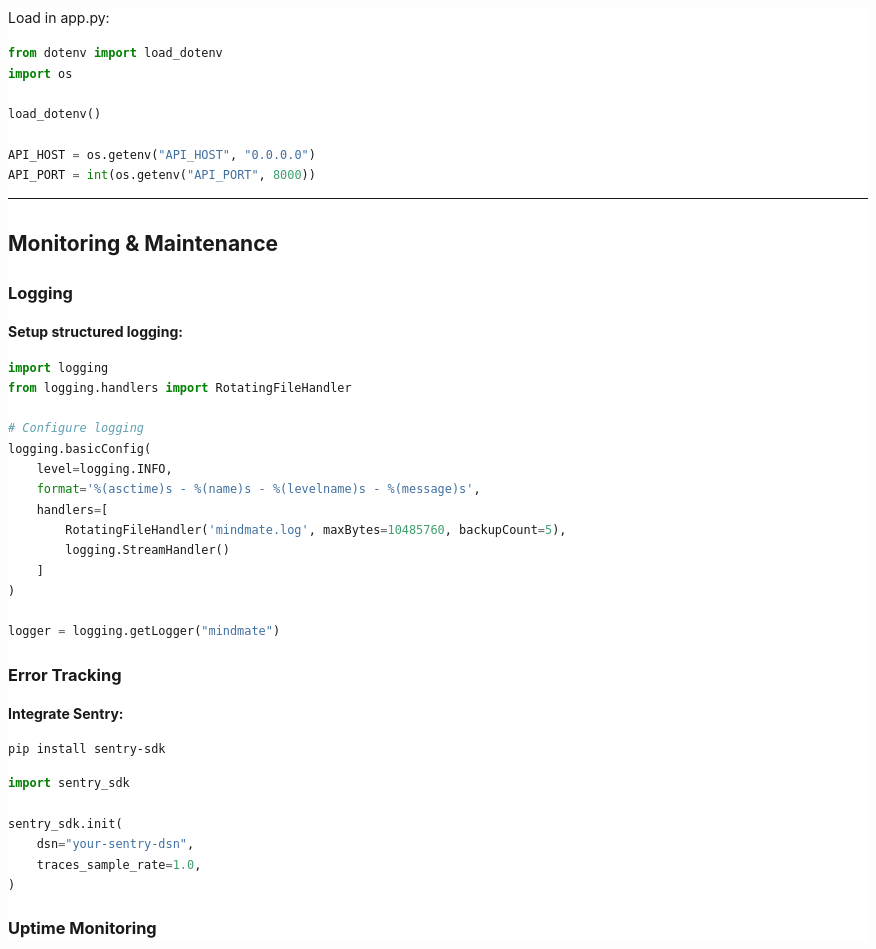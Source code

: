 Load in app.py:
```python
from dotenv import load_dotenv
import os

load_dotenv()

API_HOST = os.getenv("API_HOST", "0.0.0.0")
API_PORT = int(os.getenv("API_PORT", 8000))
```

---

## Monitoring & Maintenance

### Logging

**Setup structured logging:**

```python
import logging
from logging.handlers import RotatingFileHandler

# Configure logging
logging.basicConfig(
    level=logging.INFO,
    format='%(asctime)s - %(name)s - %(levelname)s - %(message)s',
    handlers=[
        RotatingFileHandler('mindmate.log', maxBytes=10485760, backupCount=5),
        logging.StreamHandler()
    ]
)

logger = logging.getLogger("mindmate")
```

### Error Tracking

**Integrate Sentry:**

```bash
pip install sentry-sdk
```

```python
import sentry_sdk

sentry_sdk.init(
    dsn="your-sentry-dsn",
    traces_sample_rate=1.0,
)
```

### Uptime Monitoring
